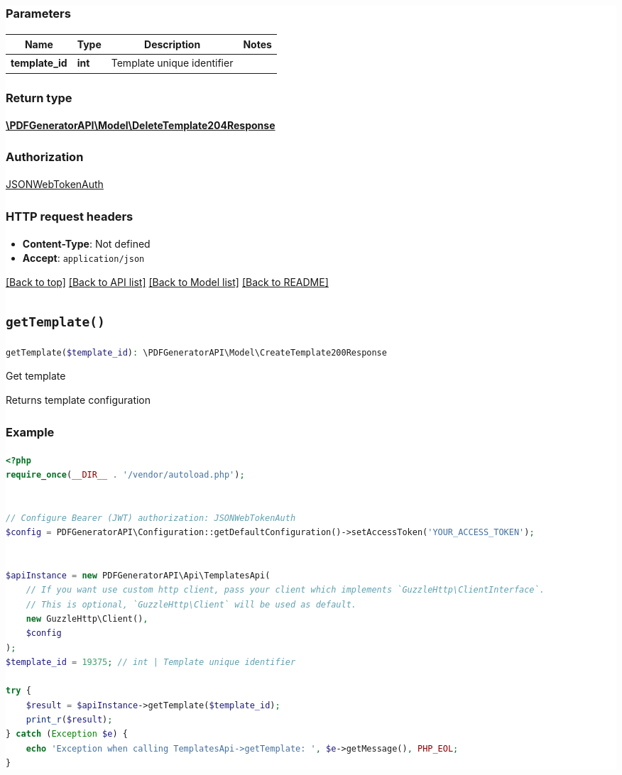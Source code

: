 ### Parameters

| Name | Type | Description  | Notes |
| ------------- | ------------- | ------------- | ------------- |
| **template_id** | **int**| Template unique identifier | |

### Return type

[**\PDFGeneratorAPI\Model\DeleteTemplate204Response**](../Model/DeleteTemplate204Response.md)

### Authorization

[JSONWebTokenAuth](../../README.md#JSONWebTokenAuth)

### HTTP request headers

- **Content-Type**: Not defined
- **Accept**: `application/json`

[[Back to top]](#) [[Back to API list]](../../README.md#endpoints)
[[Back to Model list]](../../README.md#models)
[[Back to README]](../../README.md)

## `getTemplate()`

```php
getTemplate($template_id): \PDFGeneratorAPI\Model\CreateTemplate200Response
```

Get template

Returns template configuration

### Example

```php
<?php
require_once(__DIR__ . '/vendor/autoload.php');


// Configure Bearer (JWT) authorization: JSONWebTokenAuth
$config = PDFGeneratorAPI\Configuration::getDefaultConfiguration()->setAccessToken('YOUR_ACCESS_TOKEN');


$apiInstance = new PDFGeneratorAPI\Api\TemplatesApi(
    // If you want use custom http client, pass your client which implements `GuzzleHttp\ClientInterface`.
    // This is optional, `GuzzleHttp\Client` will be used as default.
    new GuzzleHttp\Client(),
    $config
);
$template_id = 19375; // int | Template unique identifier

try {
    $result = $apiInstance->getTemplate($template_id);
    print_r($result);
} catch (Exception $e) {
    echo 'Exception when calling TemplatesApi->getTemplate: ', $e->getMessage(), PHP_EOL;
}
```
